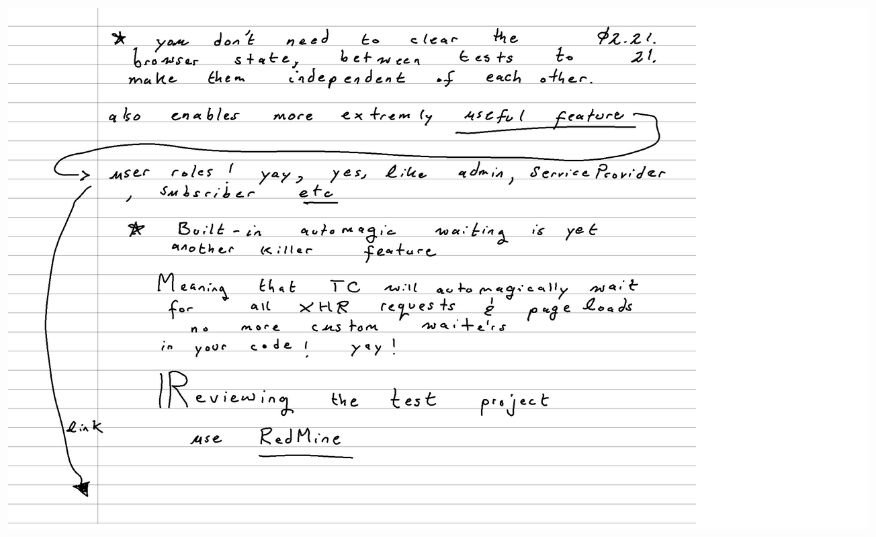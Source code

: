   <img src="https://github.com/stan-alam/testing/blob/develop/testing_jsApps/TestCafe/01/images/testCafe01%20-%20page%205.png" width="80%" height="80%">
</a>
